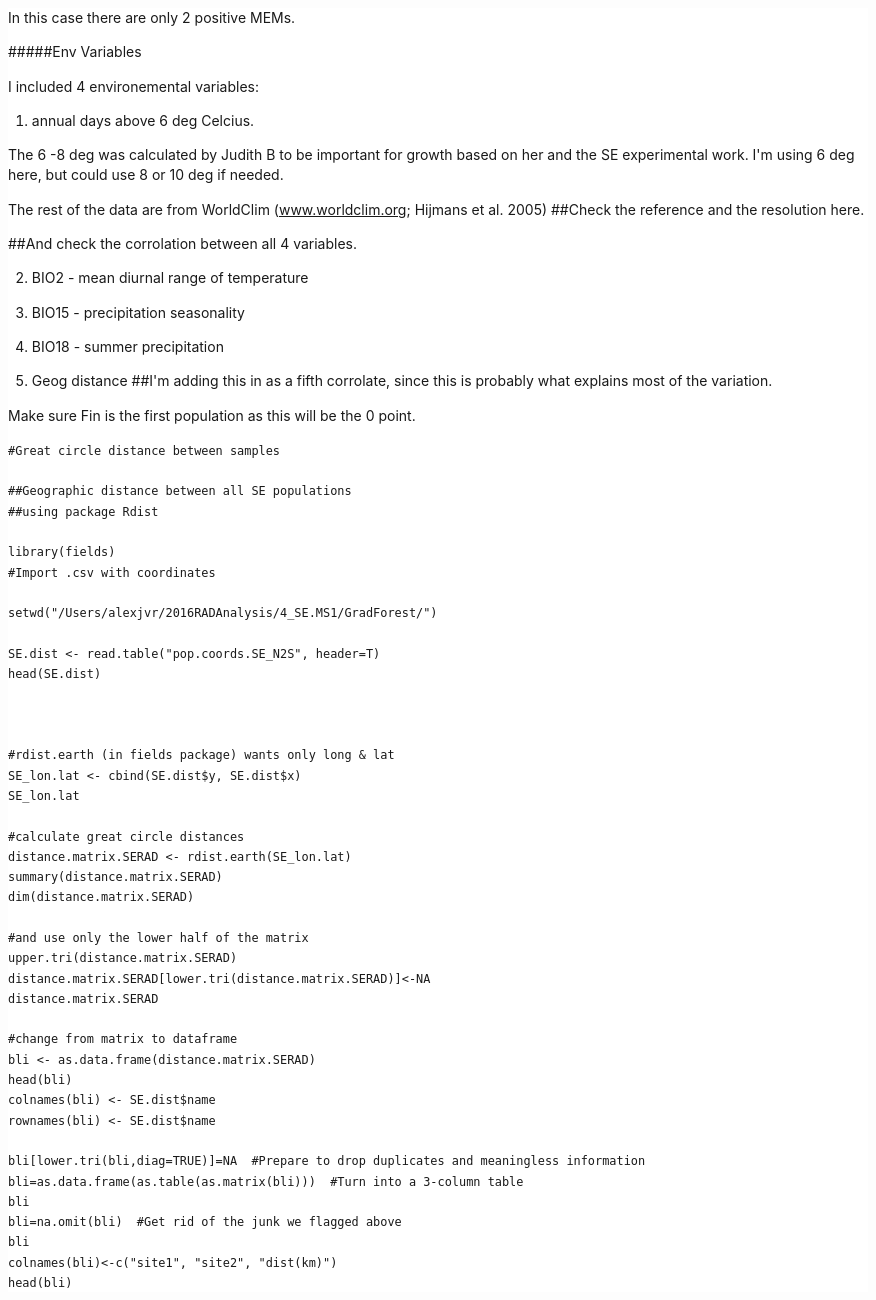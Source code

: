 In this case there are only 2 positive MEMs. 

#####Env Variables

I included 4 environemental variables: 

1. annual days above 6 deg Celcius. 

The 6 -8 deg was calculated by Judith B to be important for growth based on her and the SE experimental work. I'm using 6 deg here, but could use 8 or 10 deg if needed. 

The rest of the data are from WorldClim (www.worldclim.org; Hijmans et al. 2005) ##Check the reference and the resolution here.

##And check the corrolation between all 4 variables. 

2. BIO2 - mean diurnal range of temperature

3. BIO15 - precipitation seasonality

4. BIO18 - summer precipitation

5. Geog distance  ##I'm adding this in as a fifth corrolate, since this is probably what explains most of the variation. 

Make sure Fin is the first population as this will be the 0 point. 
```
#Great circle distance between samples

##Geographic distance between all SE populations
##using package Rdist

library(fields)
#Import .csv with coordinates

setwd("/Users/alexjvr/2016RADAnalysis/4_SE.MS1/GradForest/")

SE.dist <- read.table("pop.coords.SE_N2S", header=T)
head(SE.dist)



#rdist.earth (in fields package) wants only long & lat
SE_lon.lat <- cbind(SE.dist$y, SE.dist$x)
SE_lon.lat

#calculate great circle distances
distance.matrix.SERAD <- rdist.earth(SE_lon.lat)
summary(distance.matrix.SERAD)
dim(distance.matrix.SERAD)

#and use only the lower half of the matrix
upper.tri(distance.matrix.SERAD)
distance.matrix.SERAD[lower.tri(distance.matrix.SERAD)]<-NA
distance.matrix.SERAD

#change from matrix to dataframe
bli <- as.data.frame(distance.matrix.SERAD)
head(bli)
colnames(bli) <- SE.dist$name
rownames(bli) <- SE.dist$name

bli[lower.tri(bli,diag=TRUE)]=NA  #Prepare to drop duplicates and meaningless information
bli=as.data.frame(as.table(as.matrix(bli)))  #Turn into a 3-column table
bli
bli=na.omit(bli)  #Get rid of the junk we flagged above
bli
colnames(bli)<-c("site1", "site2", "dist(km)")
head(bli)
```
